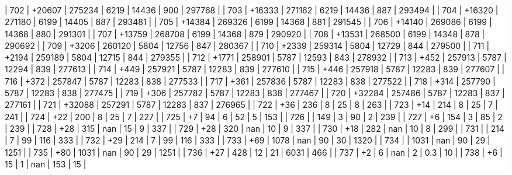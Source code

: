 |  702 | +20607 |   275234 |       6219 |       14436 |   900    |  297768 |
|  703 | +16333 |   271162 |       6219 |       14436 |   887    |  293494 |
|  704 | +16320 |   271180 |       6199 |       14405 |   887    |  293481 |
|  705 | +14384 |   269326 |       6199 |       14368 |   881    |  291545 |
|  706 | +14140 |   269086 |       6199 |       14368 |   880    |  291301 |
|  707 | +13759 |   268708 |       6199 |       14368 |   879    |  290920 |
|  708 | +13531 |   268500 |       6199 |       14348 |   878    |  290692 |
|  709 |  +3206 |   260120 |       5804 |       12756 |   847    |  280367 |
|  710 |  +2339 |   259314 |       5804 |       12729 |   844    |  279500 |
|  711 |  +2194 |   259189 |       5804 |       12715 |   844    |  279355 |
|  712 |  +1771 |   258901 |       5787 |       12593 |   843    |  278932 |
|  713 |   +452 |   257913 |       5787 |       12294 |   839    |  277613 |
|  714 |   +449 |   257921 |       5787 |       12283 |   839    |  277610 |
|  715 |   +446 |   257918 |       5787 |       12283 |   839    |  277607 |
|  716 |   +372 |   257847 |       5787 |       12283 |   838    |  277533 |
|  717 |   +361 |   257836 |       5787 |       12283 |   838    |  277522 |
|  718 |   +314 |   257790 |       5787 |       12283 |   838    |  277475 |
|  719 |   +306 |   257782 |       5787 |       12283 |   838    |  277467 |
|  720 | +32284 |   257486 |       5787 |       12283 |   837    |  277161 |
|  721 | +32088 |   257291 |       5787 |       12283 |   837    |  276965 |
|  722 |    +36 |      236 |          8 |          25 |     8    |     263 |
|  723 |    +14 |      214 |          8 |          25 |     7    |     241 |
|  724 |    +22 |      200 |          8 |          25 |     7    |     227 |
|  725 |     +7 |       94 |          6 |          52 |     5    |     153 |
|  726 |        |      149 |          3 |          90 |     2    |     239 |
|  727 |     +6 |      154 |          3 |          85 |     2    |     239 |
|  728 |    +28 |      315 |        nan |          15 |     9    |     337 |
|  729 |    +28 |      320 |        nan |          10 |     9    |     337 |
|  730 |    +18 |      282 |        nan |          10 |     8    |     299 |
|  731 |        |      214 |          7 |          99 |   116    |     333 |
|  732 |    +29 |      214 |          7 |          99 |   116    |     333 |
|  733 |    +69 |     1078 |        nan |          90 |    30    |    1320 |
|  734 |        |     1031 |        nan |          90 |    29    |    1251 |
|  735 |    +80 |     1031 |        nan |          90 |    29    |    1251 |
|  736 |    +27 |      428 |         12 |          21 |  6031    |     466 |
|  737 |     +2 |        6 |        nan |           2 |     0.3  |      10 |
|  738 |     +6 |       15 |          1 |         nan |   153    |      15 |